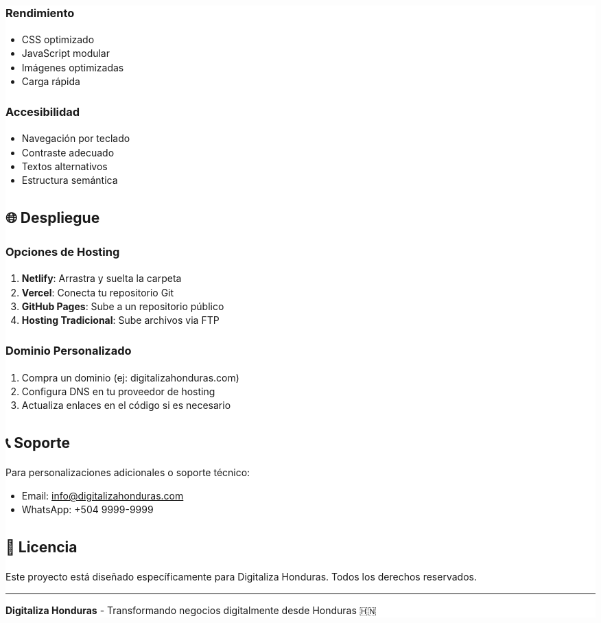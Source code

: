 ### Rendimiento
- CSS optimizado
- JavaScript modular
- Imágenes optimizadas
- Carga rápida

### Accesibilidad
- Navegación por teclado
- Contraste adecuado
- Textos alternativos
- Estructura semántica

## 🌐 Despliegue

### Opciones de Hosting
1. **Netlify**: Arrastra y suelta la carpeta
2. **Vercel**: Conecta tu repositorio Git
3. **GitHub Pages**: Sube a un repositorio público
4. **Hosting Tradicional**: Sube archivos via FTP

### Dominio Personalizado
1. Compra un dominio (ej: digitalizahonduras.com)
2. Configura DNS en tu proveedor de hosting
3. Actualiza enlaces en el código si es necesario

## 📞 Soporte

Para personalizaciones adicionales o soporte técnico:
- Email: info@digitalizahonduras.com
- WhatsApp: +504 9999-9999

## 📄 Licencia

Este proyecto está diseñado específicamente para Digitaliza Honduras. Todos los derechos reservados.

---

**Digitaliza Honduras** - Transformando negocios digitalmente desde Honduras 🇭🇳 